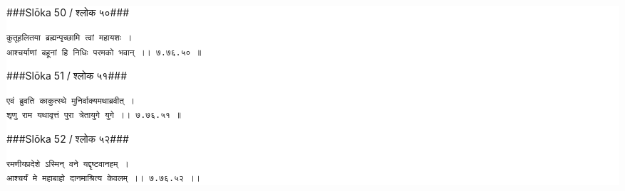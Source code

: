 
###Slōka 50 / श्लोक ५०###


    कुतूहलितया ब्रह्मन्पृच्छामि त्वां महायशः ।
    आश्चर्याणां बहूनां हि निधिः परमको भवान् ।। ७.७६.५० ॥


###Slōka 51 / श्लोक ५१###


    एवं ब्रुवति काकुत्स्थे मुनिर्वाक्यमथाब्रवीत् ।
    शृणु राम यथावृत्तं पुरा त्रेतायुगे युगे ।। ७.७६.५१ ॥


###Slōka 52 / श्लोक ५२###


    रमणीयप्रदेशे ऽस्मिन् वने यद्दृष्टवानहम् ।
    आश्चर्यं मे महाबाहो दानमाश्रित्य केवलम् ।। ७.७६.५२ ।।


